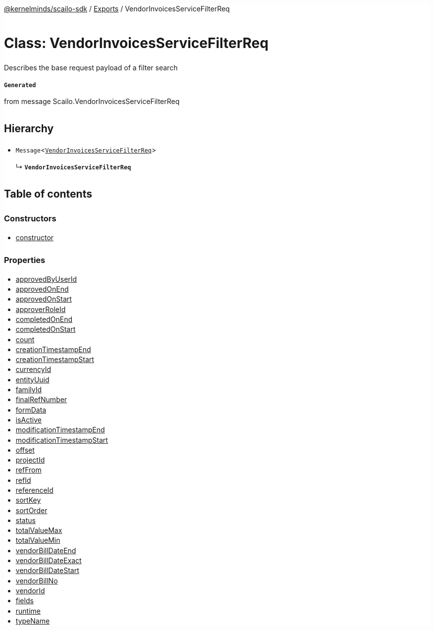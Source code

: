 [@kernelminds/scailo-sdk](../README.md) / [Exports](../modules.md) / VendorInvoicesServiceFilterReq

# Class: VendorInvoicesServiceFilterReq

Describes the base request payload of a filter search

**`Generated`**

from message Scailo.VendorInvoicesServiceFilterReq

## Hierarchy

- `Message`\<[`VendorInvoicesServiceFilterReq`](VendorInvoicesServiceFilterReq.md)\>

  ↳ **`VendorInvoicesServiceFilterReq`**

## Table of contents

### Constructors

- [constructor](VendorInvoicesServiceFilterReq.md#constructor)

### Properties

- [approvedByUserId](VendorInvoicesServiceFilterReq.md#approvedbyuserid)
- [approvedOnEnd](VendorInvoicesServiceFilterReq.md#approvedonend)
- [approvedOnStart](VendorInvoicesServiceFilterReq.md#approvedonstart)
- [approverRoleId](VendorInvoicesServiceFilterReq.md#approverroleid)
- [completedOnEnd](VendorInvoicesServiceFilterReq.md#completedonend)
- [completedOnStart](VendorInvoicesServiceFilterReq.md#completedonstart)
- [count](VendorInvoicesServiceFilterReq.md#count)
- [creationTimestampEnd](VendorInvoicesServiceFilterReq.md#creationtimestampend)
- [creationTimestampStart](VendorInvoicesServiceFilterReq.md#creationtimestampstart)
- [currencyId](VendorInvoicesServiceFilterReq.md#currencyid)
- [entityUuid](VendorInvoicesServiceFilterReq.md#entityuuid)
- [familyId](VendorInvoicesServiceFilterReq.md#familyid)
- [finalRefNumber](VendorInvoicesServiceFilterReq.md#finalrefnumber)
- [formData](VendorInvoicesServiceFilterReq.md#formdata)
- [isActive](VendorInvoicesServiceFilterReq.md#isactive)
- [modificationTimestampEnd](VendorInvoicesServiceFilterReq.md#modificationtimestampend)
- [modificationTimestampStart](VendorInvoicesServiceFilterReq.md#modificationtimestampstart)
- [offset](VendorInvoicesServiceFilterReq.md#offset)
- [projectId](VendorInvoicesServiceFilterReq.md#projectid)
- [refFrom](VendorInvoicesServiceFilterReq.md#reffrom)
- [refId](VendorInvoicesServiceFilterReq.md#refid)
- [referenceId](VendorInvoicesServiceFilterReq.md#referenceid)
- [sortKey](VendorInvoicesServiceFilterReq.md#sortkey)
- [sortOrder](VendorInvoicesServiceFilterReq.md#sortorder)
- [status](VendorInvoicesServiceFilterReq.md#status)
- [totalValueMax](VendorInvoicesServiceFilterReq.md#totalvaluemax)
- [totalValueMin](VendorInvoicesServiceFilterReq.md#totalvaluemin)
- [vendorBillDateEnd](VendorInvoicesServiceFilterReq.md#vendorbilldateend)
- [vendorBillDateExact](VendorInvoicesServiceFilterReq.md#vendorbilldateexact)
- [vendorBillDateStart](VendorInvoicesServiceFilterReq.md#vendorbilldatestart)
- [vendorBillNo](VendorInvoicesServiceFilterReq.md#vendorbillno)
- [vendorId](VendorInvoicesServiceFilterReq.md#vendorid)
- [fields](VendorInvoicesServiceFilterReq.md#fields)
- [runtime](VendorInvoicesServiceFilterReq.md#runtime)
- [typeName](VendorInvoicesServiceFilterReq.md#typename)
